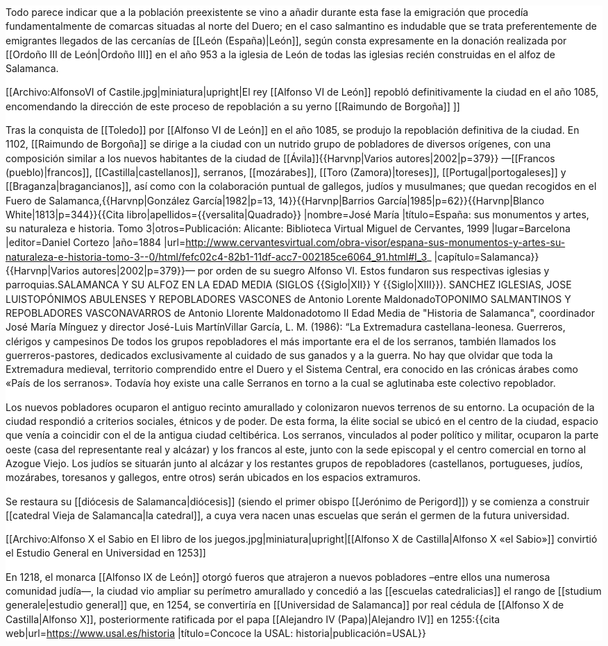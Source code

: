 Todo parece indicar que a la población preexistente se vino a añadir durante esta fase la emigración que procedía fundamentalmente de comarcas situadas al norte del Duero; en el caso salmantino es indudable que se trata preferentemente de emigrantes llegados de las cercanías de [[León (España)|León]], según consta expresamente en la donación realizada por [[Ordoño III de León|Ordoño III]] en el año 953 a la iglesia de León de todas las iglesias recién construidas en el alfoz de Salamanca.

[[Archivo:AlfonsoVI of Castile.jpg|miniatura|upright|El rey [[Alfonso VI de León]] repobló definitivamente la ciudad en el año 1085, encomendando la dirección de este proceso de repoblación a su yerno [[Raimundo de Borgoña]] ]]

Tras la conquista de [[Toledo]] por [[Alfonso VI de León]] en el año 1085, se produjo la repoblación definitiva de la ciudad. En 1102, [[Raimundo de Borgoña]] se dirige a la ciudad con un nutrido grupo de pobladores de diversos orígenes, con una composición similar a los nuevos habitantes de la ciudad de [[Ávila]]{{Harvnp|Varios autores|2002|p=379}} —[[Francos (pueblo)|francos]], [[Castilla|castellanos]], serranos, [[mozárabes]], [[Toro (Zamora)|toreses]], [[Portugal|portogaleses]] y [[Braganza|bragancianos]], así como con la colaboración puntual de gallegos, judíos y musulmanes; que quedan recogidos en el Fuero de Salamanca,{{Harvnp|González García|1982|p=13, 14}}{{Harvnp|Barrios García|1985|p=62}}{{Harvnp|Blanco White|1813|p=344}}<ref>{{Cita libro|apellidos={{versalita|Quadrado}} |nombre=José María |título=España: sus monumentos y artes, su naturaleza e historia. Tomo 3|otros=Publicación: Alicante: Biblioteca Virtual Miguel de Cervantes, 1999 |lugar=Barcelona |editor=Daniel Cortezo |año=1884 |url=http://www.cervantesvirtual.com/obra-visor/espana-sus-monumentos-y-artes-su-naturaleza-e-historia-tomo-3--0/html/fefc02c4-82b1-11df-acc7-002185ce6064_91.html#I_3_ |capítulo=Salamanca}}</ref>{{Harvnp|Varios autores|2002|p=379}}— por orden de su suegro Alfonso VI. Estos fundaron sus respectivas iglesias y parroquias.<ref name="Salamanca y su alfoz">SALAMANCA Y SU ALFOZ EN LA EDAD MEDIA (SIGLOS {{Siglo|XII}} Y {{Siglo|XIII}}). SANCHEZ IGLESIAS, JOSE LUIS</ref><ref>TOPÓNIMOS ABULENSES Y REPOBLADORES VASCONES de Antonio Lorente Maldonado</ref><ref>TOPONIMO SALMANTINOS Y REPOBLADORES VASCONAVARROS de Antonio Llorente Maldonado</ref><ref>tomo II Edad Media de "Historia de Salamanca", coordinador José María Mínguez y director José-Luis Martín</ref><ref>Villar García, L. M. (1986): “La Extremadura castellana-leonesa. Guerreros, clérigos y campesinos</ref> De todos los grupos repobladores el más importante era el de los serranos, también llamados los guerreros-pastores, dedicados exclusivamente al cuidado de sus ganados y a la guerra. No hay que olvidar que toda la Extremadura medieval, territorio comprendido entre el Duero y el Sistema Central, era conocido en las crónicas árabes como «País de los serranos».<ref name="Salamanca y su alfoz"/> Todavía hoy existe una calle Serranos en torno a la cual se aglutinaba este colectivo repoblador.

Los nuevos pobladores ocuparon el antiguo recinto amurallado y colonizaron nuevos terrenos de su entorno. La ocupación de la ciudad respondió a criterios sociales, étnicos y de poder. De esta forma, la élite social se ubicó en el centro de la ciudad, espacio que venía a coincidir con el de la antigua ciudad celtibérica. Los serranos, vinculados al poder político y militar, ocuparon la parte oeste (casa del representante real y alcázar) y los francos al este, junto con la sede episcopal y el centro comercial en torno al Azogue Viejo. Los judíos se situarán junto al alcázar y los restantes grupos de repobladores (castellanos, portugueses, judíos, mozárabes, toresanos y gallegos, entre otros) serán ubicados en los espacios extramuros.

Se restaura su [[diócesis de Salamanca|diócesis]] (siendo el primer obispo [[Jerónimo de Perigord]]) y se comienza a construir [[catedral Vieja de Salamanca|la catedral]], a cuya vera nacen unas escuelas que serán el germen de la futura universidad.

[[Archivo:Alfonso X el Sabio en El libro de los juegos.jpg|miniatura|upright|[[Alfonso X de Castilla|Alfonso X «el Sabio»]] convirtió el Estudio General en Universidad en 1253]]

En 1218, el monarca [[Alfonso IX de León]] otorgó fueros que atrajeron a nuevos pobladores –entre ellos una numerosa comunidad judía—, la ciudad vio ampliar su perímetro amurallado y concedió a las [[escuelas catedralicias]] el rango de [[studium generale|estudio general]] que, en 1254, se convertiría en [[Universidad de Salamanca]] por real cédula de [[Alfonso X de Castilla|Alfonso X]], posteriormente ratificada por el papa [[Alejandro IV (Papa)|Alejandro IV]] en 1255:<ref>{{cita web|url=https://www.usal.es/historia |título=Concoce la USAL: historia|publicación=USAL}}</ref>
